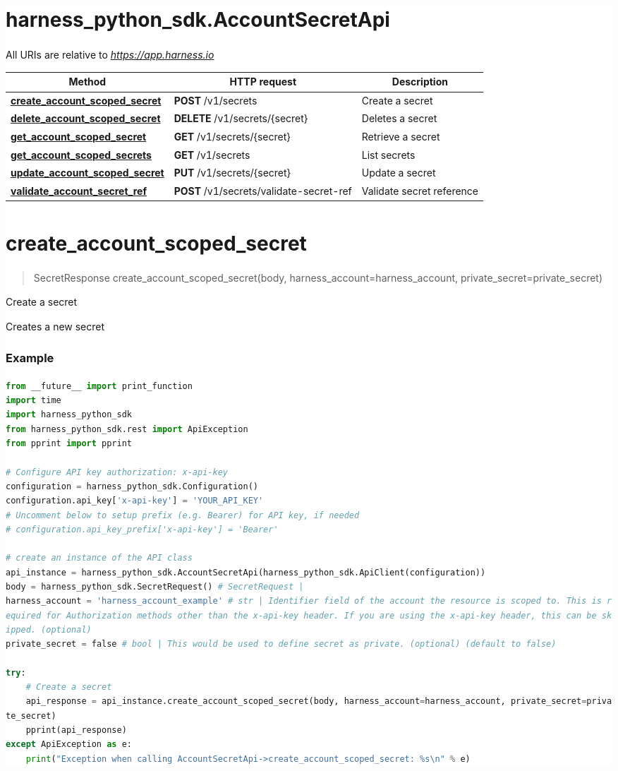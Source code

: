 # harness_python_sdk.AccountSecretApi

All URIs are relative to *https://app.harness.io*

Method | HTTP request | Description
------------- | ------------- | -------------
[**create_account_scoped_secret**](AccountSecretApi.md#create_account_scoped_secret) | **POST** /v1/secrets | Create a secret
[**delete_account_scoped_secret**](AccountSecretApi.md#delete_account_scoped_secret) | **DELETE** /v1/secrets/{secret} | Deletes a secret
[**get_account_scoped_secret**](AccountSecretApi.md#get_account_scoped_secret) | **GET** /v1/secrets/{secret} | Retrieve a secret
[**get_account_scoped_secrets**](AccountSecretApi.md#get_account_scoped_secrets) | **GET** /v1/secrets | List secrets
[**update_account_scoped_secret**](AccountSecretApi.md#update_account_scoped_secret) | **PUT** /v1/secrets/{secret} | Update a secret
[**validate_account_secret_ref**](AccountSecretApi.md#validate_account_secret_ref) | **POST** /v1/secrets/validate-secret-ref | Validate secret reference

# **create_account_scoped_secret**
> SecretResponse create_account_scoped_secret(body, harness_account=harness_account, private_secret=private_secret)

Create a secret

Creates a new secret

### Example
```python
from __future__ import print_function
import time
import harness_python_sdk
from harness_python_sdk.rest import ApiException
from pprint import pprint

# Configure API key authorization: x-api-key
configuration = harness_python_sdk.Configuration()
configuration.api_key['x-api-key'] = 'YOUR_API_KEY'
# Uncomment below to setup prefix (e.g. Bearer) for API key, if needed
# configuration.api_key_prefix['x-api-key'] = 'Bearer'

# create an instance of the API class
api_instance = harness_python_sdk.AccountSecretApi(harness_python_sdk.ApiClient(configuration))
body = harness_python_sdk.SecretRequest() # SecretRequest | 
harness_account = 'harness_account_example' # str | Identifier field of the account the resource is scoped to. This is required for Authorization methods other than the x-api-key header. If you are using the x-api-key header, this can be skipped. (optional)
private_secret = false # bool | This would be used to define secret as private. (optional) (default to false)

try:
    # Create a secret
    api_response = api_instance.create_account_scoped_secret(body, harness_account=harness_account, private_secret=private_secret)
    pprint(api_response)
except ApiException as e:
    print("Exception when calling AccountSecretApi->create_account_scoped_secret: %s\n" % e)
```
